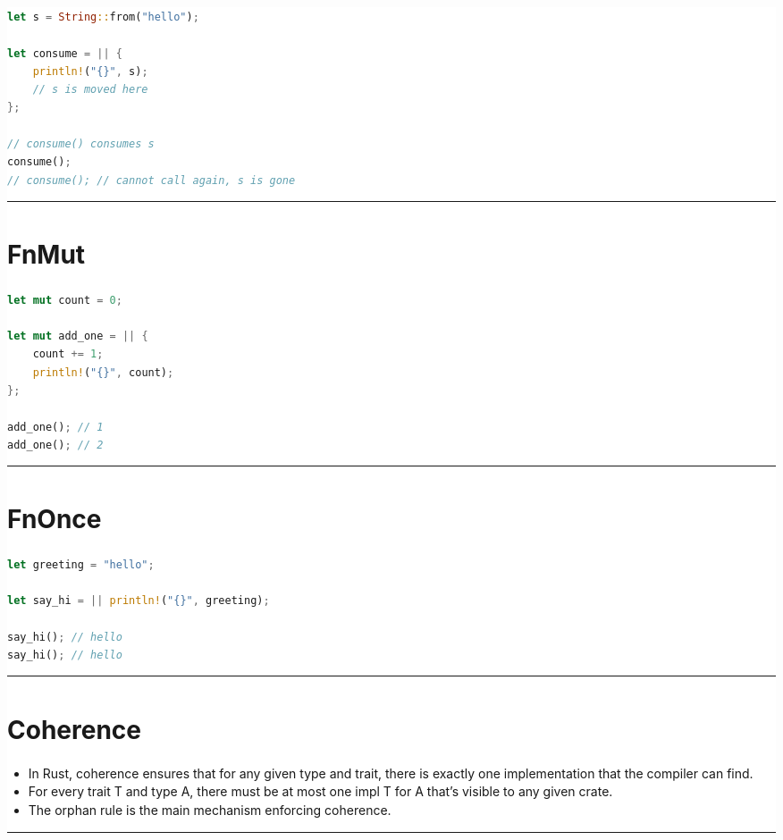 ```rust
let s = String::from("hello");

let consume = || {
    println!("{}", s);
    // s is moved here
};

// consume() consumes s
consume();
// consume(); // cannot call again, s is gone
```

---

# FnMut

```rust
let mut count = 0;

let mut add_one = || {
    count += 1;
    println!("{}", count);
};

add_one(); // 1
add_one(); // 2
```

---

# FnOnce

```rust
let greeting = "hello";

let say_hi = || println!("{}", greeting);

say_hi(); // hello
say_hi(); // hello
```

---

# Coherence

- In Rust, coherence ensures that for any given type and trait, there is exactly one implementation that the compiler can find.
- For every trait T and type A, there must be at most one impl T for A that’s visible to any given crate.
- The orphan rule is the main mechanism enforcing coherence.

---